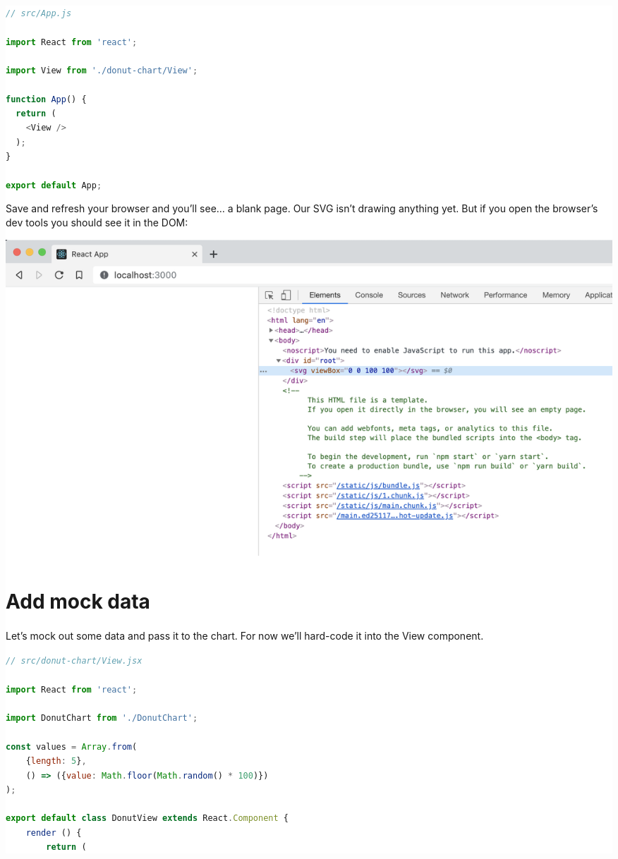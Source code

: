 ```js
// src/App.js

import React from 'react';

import View from './donut-chart/View';

function App() {
  return (
    <View />
  );
}

export default App;

```

Save and refresh your browser and you’ll see… a blank page. Our SVG isn’t drawing anything yet. But if you open the browser’s dev tools you should see it in the DOM:

![](./images/empty-svg.png)

# Add mock data

Let’s mock out some data and pass it to the chart. For now we’ll hard-code it into the View component.

```js
// src/donut-chart/View.jsx

import React from 'react';

import DonutChart from './DonutChart';

const values = Array.from(
	{length: 5},
	() => ({value: Math.floor(Math.random() * 100)})
);

export default class DonutView extends React.Component {
	render () {
		return (
```